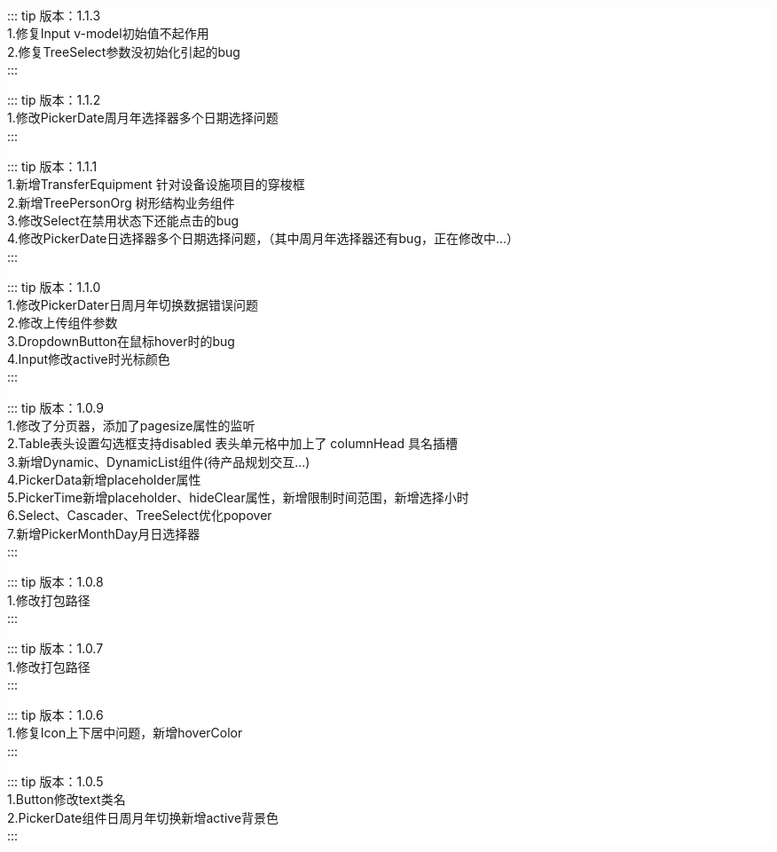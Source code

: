 ::: tip
版本：1.1.3<br>
1.修复Input v-model初始值不起作用<br>
2.修复TreeSelect参数没初始化引起的bug<br>
:::

::: tip
版本：1.1.2<br>
1.修改PickerDate周月年选择器多个日期选择问题<br>
:::

::: tip
版本：1.1.1<br>
1.新增TransferEquipment 针对设备设施项目的穿梭框<br>
2.新增TreePersonOrg 树形结构业务组件<br>
3.修改Select在禁用状态下还能点击的bug<br>
4.修改PickerDate日选择器多个日期选择问题，（其中周月年选择器还有bug，正在修改中...）<br>
:::

::: tip
版本：1.1.0<br>
1.修改PickerDater日周月年切换数据错误问题<br>
2.修改上传组件参数<br>
3.DropdownButton在鼠标hover时的bug<br>
4.Input修改active时光标颜色<br>
:::

::: tip
版本：1.0.9<br>
1.修改了分页器，添加了pagesize属性的监听<br>
2.Table表头设置勾选框支持disabled   表头单元格中加上了 columnHead 具名插槽<br>
3.新增Dynamic、DynamicList组件(待产品规划交互...)<br>
4.PickerData新增placeholder属性<br>
5.PickerTime新增placeholder、hideClear属性，新增限制时间范围，新增选择小时<br>
6.Select、Cascader、TreeSelect优化popover<br>
7.新增PickerMonthDay月日选择器<br>
:::

::: tip
版本：1.0.8<br>
1.修改打包路径<br>
:::

::: tip
版本：1.0.7<br>
1.修改打包路径<br>
:::

::: tip
版本：1.0.6<br>
1.修复Icon上下居中问题，新增hoverColor<br>
:::

::: tip
版本：1.0.5<br>
1.Button修改text类名<br>
2.PickerDate组件日周月年切换新增active背景色<br>
:::
